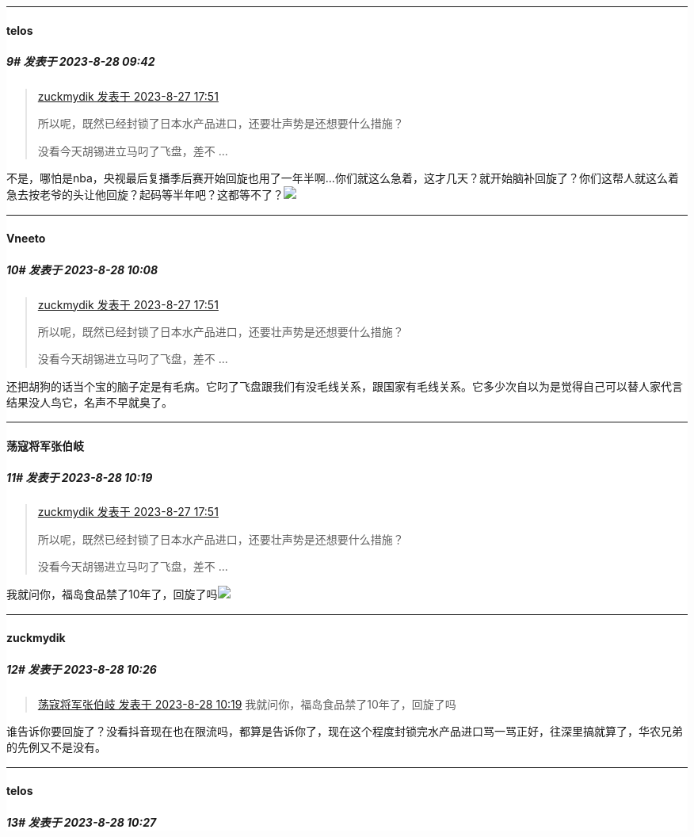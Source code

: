 *****

####  telos  
##### 9#       发表于 2023-8-28 09:42

<blockquote><a href="httphttps://bbs.saraba1st.com/2b/forum.php?mod=redirect&amp;goto=findpost&amp;pid=62184968&amp;ptid=2150143" target="_blank">zuckmydik 发表于 2023-8-27 17:51</a>

所以呢，既然已经封锁了日本水产品进口，还要壮声势是还想要什么措施？

没看今天胡锡进立马叼了飞盘，差不 ...</blockquote>
不是，哪怕是nba，央视最后复播季后赛开始回旋也用了一年半啊…你们就这么急着，这才几天？就开始脑补回旋了？你们这帮人就这么着急去按老爷的头让他回旋？起码等半年吧？这都等不了？<img src="https://static.saraba1st.com/image/smiley/face2017/067.png" referrerpolicy="no-referrer">

*****

####  Vneeto  
##### 10#       发表于 2023-8-28 10:08

<blockquote><a href="httphttps://bbs.saraba1st.com/2b/forum.php?mod=redirect&amp;goto=findpost&amp;pid=62184968&amp;ptid=2150143" target="_blank">zuckmydik 发表于 2023-8-27 17:51</a>

所以呢，既然已经封锁了日本水产品进口，还要壮声势是还想要什么措施？

没看今天胡锡进立马叼了飞盘，差不 ...</blockquote>
还把胡狗的话当个宝的脑子定是有毛病。它叼了飞盘跟我们有没毛线关系，跟国家有毛线关系。它多少次自以为是觉得自己可以替人家代言结果没人鸟它，名声不早就臭了。

*****

####  荡寇将军张伯岐  
##### 11#       发表于 2023-8-28 10:19

<blockquote><a href="httphttps://bbs.saraba1st.com/2b/forum.php?mod=redirect&amp;goto=findpost&amp;pid=62184968&amp;ptid=2150143" target="_blank">zuckmydik 发表于 2023-8-27 17:51</a>

所以呢，既然已经封锁了日本水产品进口，还要壮声势是还想要什么措施？

没看今天胡锡进立马叼了飞盘，差不 ...</blockquote>
我就问你，福岛食品禁了10年了，回旋了吗<img src="https://static.saraba1st.com/image/smiley/face2017/049.png" referrerpolicy="no-referrer">

*****

####  zuckmydik  
##### 12#       发表于 2023-8-28 10:26

<blockquote><a href="httphttps://bbs.saraba1st.com/2b/forum.php?mod=redirect&amp;goto=findpost&amp;pid=62192303&amp;ptid=2150143" target="_blank">荡寇将军张伯岐 发表于 2023-8-28 10:19</a>
我就问你，福岛食品禁了10年了，回旋了吗</blockquote>
谁告诉你要回旋了？没看抖音现在也在限流吗，都算是告诉你了，现在这个程度封锁完水产品进口骂一骂正好，往深里搞就算了，华农兄弟的先例又不是没有。

*****

####  telos  
##### 13#       发表于 2023-8-28 10:27
